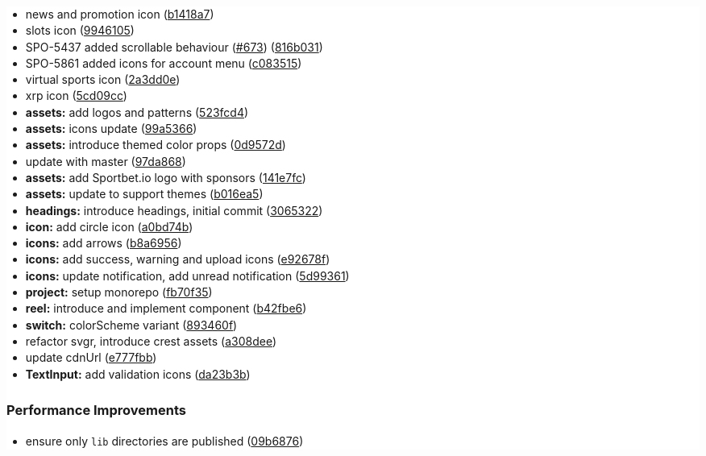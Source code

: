 - news and promotion icon ([b1418a7](https://github.com/coingaming/moon-design/commit/b1418a7da428dd50d8f7356255eb7753b130c52d))
- slots icon ([9946105](https://github.com/coingaming/moon-design/commit/9946105d3dd5e347e895699210294e266c9eb56e))
- SPO-5437 added scrollable behaviour ([#673](https://github.com/coingaming/moon-design/issues/673)) ([816b031](https://github.com/coingaming/moon-design/commit/816b031f965e200a2fba9ec8edeb5178e691957a))
- SPO-5861 added icons for account menu ([c083515](https://github.com/coingaming/moon-design/commit/c08351566faf07799d2ff89ef29280997b7fb630))
- virtual sports icon ([2a3dd0e](https://github.com/coingaming/moon-design/commit/2a3dd0e43b4a95744870843cb9651de979594ec6))
- xrp icon ([5cd09cc](https://github.com/coingaming/moon-design/commit/5cd09ccb773e5fddb04a91380e054e6d0a85aee3))
- **assets:** add logos and patterns ([523fcd4](https://github.com/coingaming/moon-design/commit/523fcd4f9dec2fd57fca3adc16fa2ff63d4c5975))
- **assets:** icons update ([99a5366](https://github.com/coingaming/moon-design/commit/99a536604dabd2cfbc5b4fa4881f59c4b1351b8f))
- **assets:** introduce themed color props ([0d9572d](https://github.com/coingaming/moon-design/commit/0d9572d486d2d561784a602d38a2f31199e1fe41))
- update with master ([97da868](https://github.com/coingaming/moon-design/commit/97da86816639109eca9d377a8f372d75bdc8aa73))
- **assets:** add Sportbet.io logo with sponsors ([141e7fc](https://github.com/coingaming/moon-design/commit/141e7fcfd92d95c4265dcf792b5c7377b99f66e0))
- **assets:** update to support themes ([b016ea5](https://github.com/coingaming/moon-design/commit/b016ea5f4a700795ac5b8a9afd3f9a467af20198))
- **headings:** introduce headings, initial commit ([3065322](https://github.com/coingaming/moon-design/commit/30653227979aea6dabee81b1c87286dbbbc273ce))
- **icon:** add circle icon ([a0bd74b](https://github.com/coingaming/moon-design/commit/a0bd74b804aa610880ccf30796761f75fc969be7))
- **icons:** add arrows ([b8a6956](https://github.com/coingaming/moon-design/commit/b8a69563052373f3f4068f0e1902bd9c8fbd60b1))
- **icons:** add success, warning and upload icons ([e92678f](https://github.com/coingaming/moon-design/commit/e92678f321426d9fdd6156ebc7998c02210f6ab0))
- **icons:** update notification, add unread notification ([5d99361](https://github.com/coingaming/moon-design/commit/5d9936137b275f4c2de3e37acd87a78cc2bc0c2a))
- **project:** setup monorepo ([fb70f35](https://github.com/coingaming/moon-design/commit/fb70f350d0546de55123c4048a1c6774dac35de5))
- **reel:** introduce and implement component ([b42fbe6](https://github.com/coingaming/moon-design/commit/b42fbe6df7e0479a0202ed6b181f6f10cbf008fe))
- **switch:** colorScheme variant ([893460f](https://github.com/coingaming/moon-design/commit/893460f98cf9106a94e98cff3d2e645eeac362fd))
- refactor svgr, introduce crest assets ([a308dee](https://github.com/coingaming/moon-design/commit/a308deea5d0e027ccb231fedbd763ec723aa7ade))
- update cdnUrl ([e777fbb](https://github.com/coingaming/moon-design/commit/e777fbba1d2d3b38b8c05ec0f2177fed871f7dd4))
- **TextInput:** add validation icons ([da23b3b](https://github.com/coingaming/moon-design/commit/da23b3b6ea12c820f0acf0545e2d75a5a1308a24))

### Performance Improvements

- ensure only `lib` directories are published ([09b6876](https://github.com/coingaming/moon-design/commit/09b68768ff527ab38d35f153bf65d00cb5e559f1))
